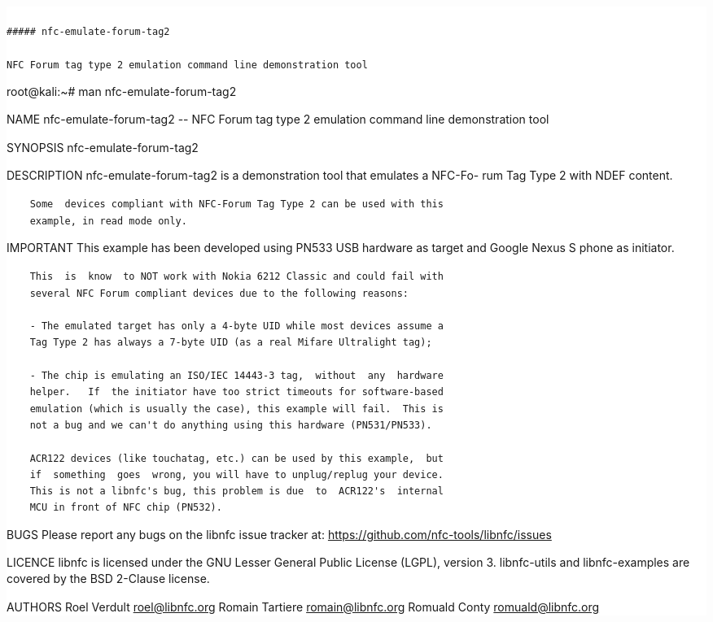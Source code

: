  ```
 
 ##### nfc-emulate-forum-tag2
 
 NFC Forum tag type 2 emulation command line demonstration tool
 
 ```
 root@kali:~# man nfc-emulate-forum-tag2
 
 NAME
        nfc-emulate-forum-tag2  --  NFC Forum tag type 2 emulation command line
        demonstration tool
 
 SYNOPSIS
        nfc-emulate-forum-tag2
 
 DESCRIPTION
        nfc-emulate-forum-tag2 is a demonstration tool that emulates a  NFC-Fo-
        rum Tag Type 2 with NDEF content.
 
        Some  devices compliant with NFC-Forum Tag Type 2 can be used with this
        example, in read mode only.
 
 IMPORTANT
        This example has been developed using PN533 USB hardware as target  and
        Google Nexus S phone as initiator.
 
        This  is  know  to NOT work with Nokia 6212 Classic and could fail with
        several NFC Forum compliant devices due to the following reasons:
 
        - The emulated target has only a 4-byte UID while most devices assume a
        Tag Type 2 has always a 7-byte UID (as a real Mifare Ultralight tag);
 
        - The chip is emulating an ISO/IEC 14443-3 tag,  without  any  hardware
        helper.   If  the initiator have too strict timeouts for software-based
        emulation (which is usually the case), this example will fail.  This is
        not a bug and we can't do anything using this hardware (PN531/PN533).
 
        ACR122 devices (like touchatag, etc.) can be used by this example,  but
        if  something  goes  wrong, you will have to unplug/replug your device.
        This is not a libnfc's bug, this problem is due  to  ACR122's  internal
        MCU in front of NFC chip (PN532).
 
 BUGS
        Please   report   any   bugs   on   the   libnfc   issue   tracker  at:
        https://github.com/nfc-tools/libnfc/issues
 
 LICENCE
        libnfc is licensed under the GNU Lesser General Public License  (LGPL),
        version  3.   libnfc-utils  and  libnfc-examples are covered by the BSD
        2-Clause license.
 
 AUTHORS
        Roel Verdult <roel@libnfc.org>
        Romain Tartiere <romain@libnfc.org>
        Romuald Conty <romuald@libnfc.org>
 